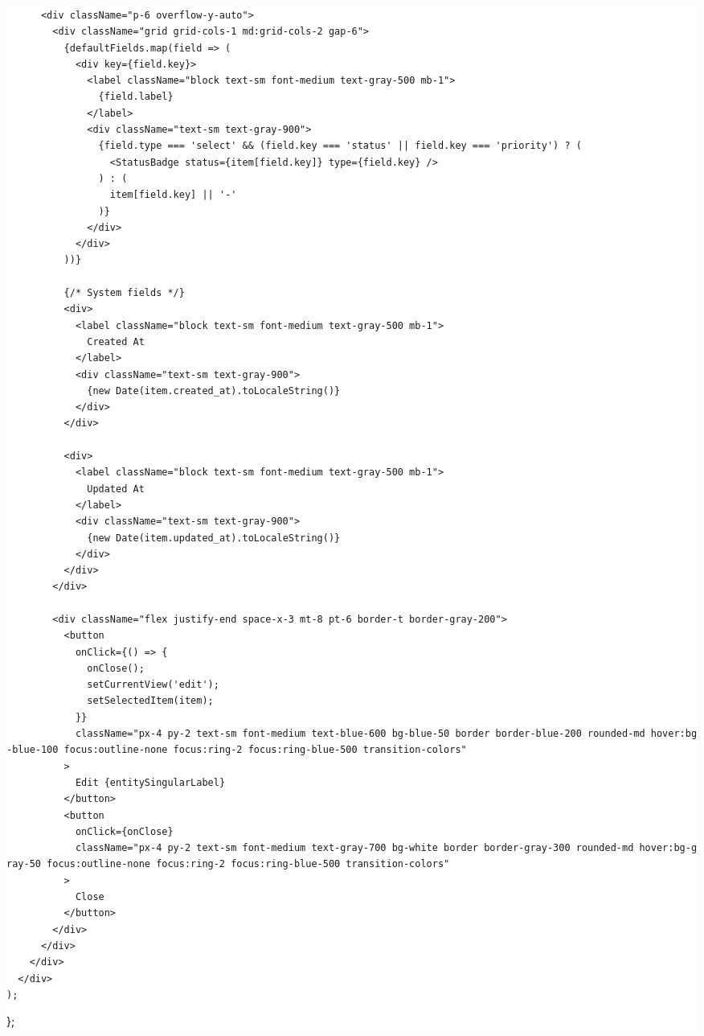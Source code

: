           <div className="p-6 overflow-y-auto">
            <div className="grid grid-cols-1 md:grid-cols-2 gap-6">
              {defaultFields.map(field => (
                <div key={field.key}>
                  <label className="block text-sm font-medium text-gray-500 mb-1">
                    {field.label}
                  </label>
                  <div className="text-sm text-gray-900">
                    {field.type === 'select' && (field.key === 'status' || field.key === 'priority') ? (
                      <StatusBadge status={item[field.key]} type={field.key} />
                    ) : (
                      item[field.key] || '-'
                    )}
                  </div>
                </div>
              ))}
              
              {/* System fields */}
              <div>
                <label className="block text-sm font-medium text-gray-500 mb-1">
                  Created At
                </label>
                <div className="text-sm text-gray-900">
                  {new Date(item.created_at).toLocaleString()}
                </div>
              </div>
              
              <div>
                <label className="block text-sm font-medium text-gray-500 mb-1">
                  Updated At
                </label>
                <div className="text-sm text-gray-900">
                  {new Date(item.updated_at).toLocaleString()}
                </div>
              </div>
            </div>

            <div className="flex justify-end space-x-3 mt-8 pt-6 border-t border-gray-200">
              <button
                onClick={() => {
                  onClose();
                  setCurrentView('edit');
                  setSelectedItem(item);
                }}
                className="px-4 py-2 text-sm font-medium text-blue-600 bg-blue-50 border border-blue-200 rounded-md hover:bg-blue-100 focus:outline-none focus:ring-2 focus:ring-blue-500 transition-colors"
              >
                Edit {entitySingularLabel}
              </button>
              <button
                onClick={onClose}
                className="px-4 py-2 text-sm font-medium text-gray-700 bg-white border border-gray-300 rounded-md hover:bg-gray-50 focus:outline-none focus:ring-2 focus:ring-blue-500 transition-colors"
              >
                Close
              </button>
            </div>
          </div>
        </div>
      </div>
    );
  };
